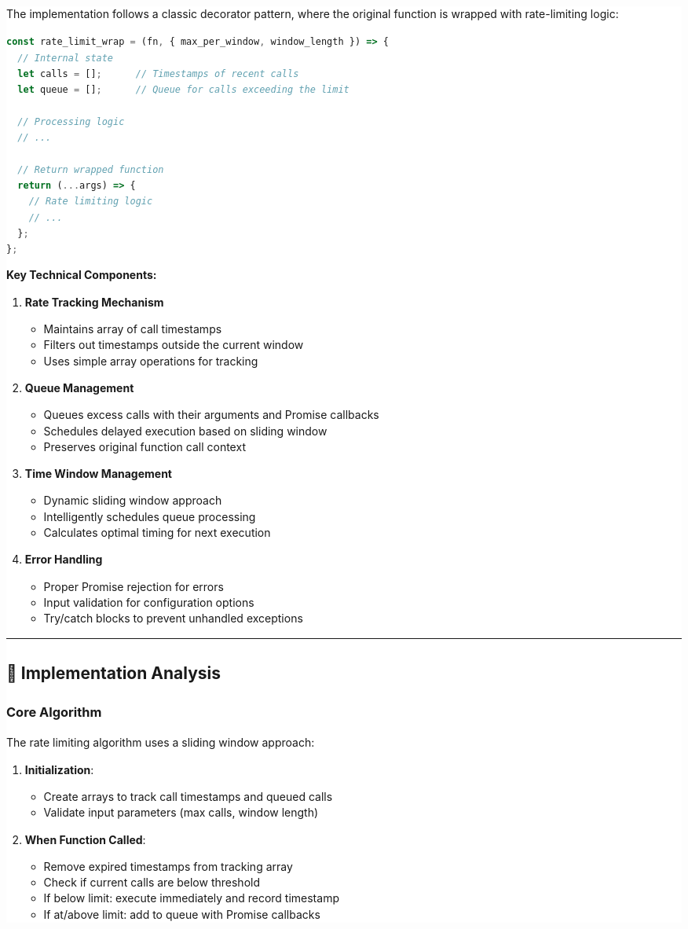 The implementation follows a classic decorator pattern, where the original function is wrapped with rate-limiting logic:

```javascript
const rate_limit_wrap = (fn, { max_per_window, window_length }) => {
  // Internal state
  let calls = [];      // Timestamps of recent calls
  let queue = [];      // Queue for calls exceeding the limit
  
  // Processing logic
  // ...

  // Return wrapped function
  return (...args) => {
    // Rate limiting logic
    // ...
  };
};
```

**Key Technical Components:**

1. **Rate Tracking Mechanism**
   - Maintains array of call timestamps
   - Filters out timestamps outside the current window
   - Uses simple array operations for tracking

2. **Queue Management**
   - Queues excess calls with their arguments and Promise callbacks
   - Schedules delayed execution based on sliding window
   - Preserves original function call context

3. **Time Window Management**
   - Dynamic sliding window approach
   - Intelligently schedules queue processing
   - Calculates optimal timing for next execution

4. **Error Handling**
   - Proper Promise rejection for errors
   - Input validation for configuration options
   - Try/catch blocks to prevent unhandled exceptions

---

## 🔧 Implementation Analysis

### Core Algorithm

The rate limiting algorithm uses a sliding window approach:

1. **Initialization**:
   - Create arrays to track call timestamps and queued calls
   - Validate input parameters (max calls, window length)

2. **When Function Called**:
   - Remove expired timestamps from tracking array
   - Check if current calls are below threshold
   - If below limit: execute immediately and record timestamp
   - If at/above limit: add to queue with Promise callbacks
